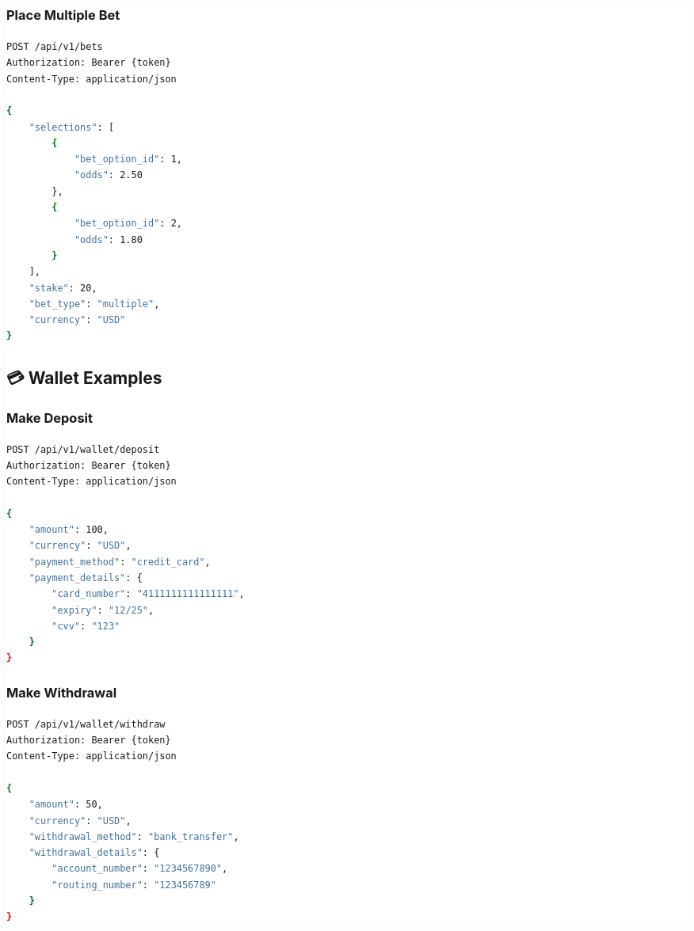 ### Place Multiple Bet

```bash
POST /api/v1/bets
Authorization: Bearer {token}
Content-Type: application/json

{
    "selections": [
        {
            "bet_option_id": 1,
            "odds": 2.50
        },
        {
            "bet_option_id": 2,
            "odds": 1.80
        }
    ],
    "stake": 20,
    "bet_type": "multiple",
    "currency": "USD"
}
```

## 💳 Wallet Examples

### Make Deposit

```bash
POST /api/v1/wallet/deposit
Authorization: Bearer {token}
Content-Type: application/json

{
    "amount": 100,
    "currency": "USD",
    "payment_method": "credit_card",
    "payment_details": {
        "card_number": "4111111111111111",
        "expiry": "12/25",
        "cvv": "123"
    }
}
```

### Make Withdrawal

```bash
POST /api/v1/wallet/withdraw
Authorization: Bearer {token}
Content-Type: application/json

{
    "amount": 50,
    "currency": "USD",
    "withdrawal_method": "bank_transfer",
    "withdrawal_details": {
        "account_number": "1234567890",
        "routing_number": "123456789"
    }
}
```

